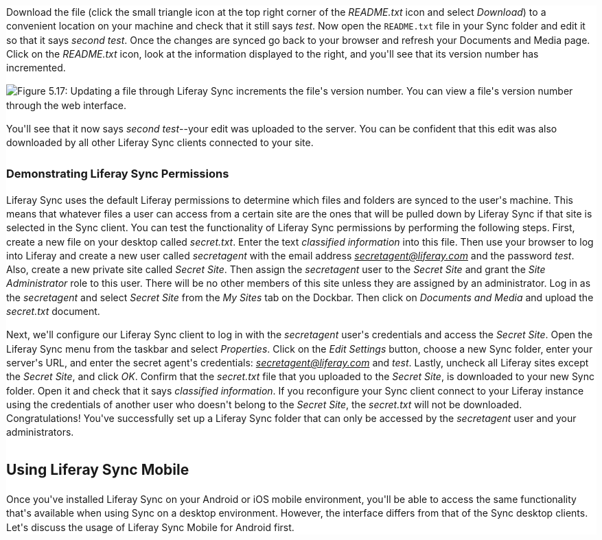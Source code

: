 Download the file (click the small triangle icon at the top right corner of the
*README.txt* icon and select *Download*) to a convenient location on your
machine and check that it still says *test*. Now open the `README.txt` file in
your Sync folder and edit it so that it says *second test*. Once the changes are 
synced go back to your browser and refresh your Documents and Media page. Click 
on the *README.txt* icon, look at the information displayed to the right, and 
you'll see that its version number has incremented.

![Figure 5.17: Updating a file through Liferay Sync increments the file's version number. You can view a file's version number through the web interface.](../../images/liferay-sync-README.png)

You'll see that it now says *second test*--your edit was uploaded to the server.
You can be confident that this edit was also downloaded by all other Liferay
Sync clients connected to your site. 

### Demonstrating Liferay Sync Permissions [](id=demonstrating-liferay-sync-permissions)

Liferay Sync uses the default Liferay permissions to determine which files and
folders are synced to the user's machine. This means that whatever files a user
can access from a certain site are the ones that will be pulled down by Liferay
Sync if that site is selected in the Sync client. You can test the functionality
of Liferay Sync permissions by performing the following steps. First, create a
new file on your desktop called *secret.txt*. Enter the text *classified
information* into this file. Then use your browser to log into Liferay and
create a new user called *secretagent* with the email address
*secretagent@liferay.com* and the password *test*. Also, create a new private
site called *Secret Site*. Then assign the *secretagent* user to the *Secret
Site* and grant the *Site Administrator* role to this user. There will be no
other members of this site unless they are assigned by an administrator. Log in
as the *secretagent* and select *Secret Site* from the *My Sites* tab on the
Dockbar. Then click on *Documents and Media* and upload the *secret.txt*
document.

Next, we'll configure our Liferay Sync client to log in with the *secretagent*
user's credentials and access the *Secret Site*. Open the Liferay Sync menu from
the taskbar and select *Properties*. Click on the *Edit Settings* button, choose
a new Sync folder, enter your server's URL, and enter the secret agent's
credentials: *secretagent@liferay.com* and *test*. Lastly, uncheck all Liferay
sites except the *Secret Site*, and click *OK*. Confirm that the *secret.txt*
file that you uploaded to the *Secret Site*, is downloaded to your new Sync
folder. Open it and check that it says *classified information*. If you
reconfigure your Sync client connect to your Liferay instance using the
credentials of another user who doesn't belong to the *Secret Site*, the
*secret.txt* will not be downloaded. Congratulations! You've successfully set up
a Liferay Sync folder that can only be accessed by the *secretagent* user and
your administrators.

## Using Liferay Sync Mobile [](id=using-liferay-sync-mobile)

Once you've installed Liferay Sync on your Android or iOS mobile environment,
you'll be able to access the same functionality that's available when using Sync
on a desktop environment. However, the interface differs from that of the Sync
desktop clients. Let's discuss the usage of Liferay Sync Mobile for Android
first.
